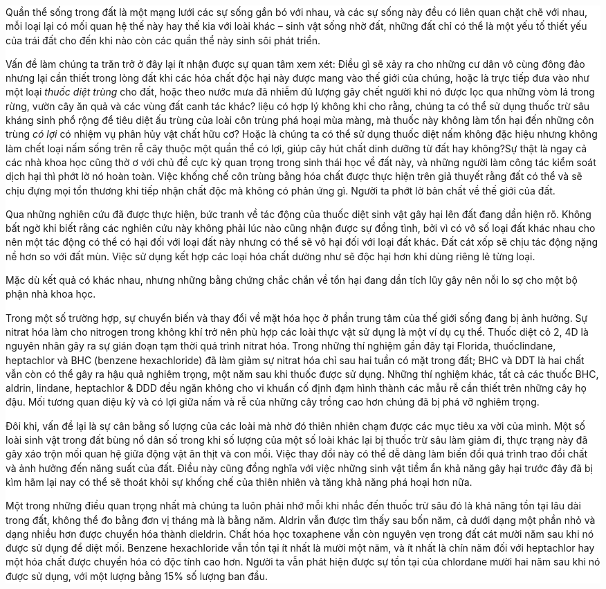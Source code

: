 Quần thể sống trong đất là một mạng lưới các sự sống gắn bó với nhau, và các sự sống này đều có liên quan chặt chẽ với nhau, mỗi loại lại có mối quan hệ thế này hay thế kia với loài khác – sinh vật sống nhờ đất, những đất chỉ có thể là một yếu tố thiết yếu của trái đất cho đến khi nào còn các quần thể này sinh sôi phát triển.

Vấn đề làm chúng ta trăn trở ở đây lại ít nhận được sự quan tâm xem xét: Điều gì sẽ xảy ra cho những cư dân vô cùng đông đảo nhưng lại cần thiết trong lòng đất khi các hóa chất độc hại này được mang vào thế giới của chúng, hoặc là trực tiếp đưa vào như một loại _thuốc diệt trùng_ cho đất, hoặc theo nước mưa đã nhiễm đủ lượng gây chết người khi nó được lọc qua những vòm lá trong rừng, vườn cây ăn quả và các vùng đất canh tác khác? liệu có hợp lý không khi cho rằng, chúng ta có thể sử dụng thuốc trừ sâu kháng sinh phổ rộng để tiêu diệt ấu trùng của loài côn trùng phá hoại mùa màng, mà thuốc này không làm tổn hại đến những côn trùng _có lợi_ có nhiệm vụ phân hủy vật chất hữu cơ? Hoặc là chúng ta có thể sử dụng thuốc diệt nấm không đặc hiệu nhưng không làm chết loại nấm sống trên rễ cây thuộc một quần thể có lợi, giúp cây hút chất dinh dưỡng từ đất hay không?Sự thật là ngay cả các nhà khoa học cũng thờ ơ với chủ đề cực kỳ quan trọng trong sinh thái học về đất này, và những người làm công tác kiểm soát dịch hại thì phớt lờ nó hoàn toàn. Việc khống chế côn trùng bằng hóa chất được thực hiện trên giả thuyết rằng đất có thể và sẽ chịu đựng mọi tổn thương khi tiếp nhận chất độc mà không có phản ứng gì. Người ta phớt lờ bản chất về thế giới của đất.

Qua những nghiên cứu đã được thực hiện, bức tranh về tác động của thuốc diệt sinh vật gây hại lên đất đang dần hiện rõ. Không bất ngờ khi biết rằng các nghiên cứu này không phải lúc nào cũng nhận được sự đồng tình, bởi vì có vô số loại đất khác nhau cho nên một tác động có thể có hại đối với loại đất này nhưng có thể sẽ vô hại đối với loại đất khác. Đất cát xốp sẽ chịu tác động nặng nề hơn so với đất mùn. Việc sử dụng kết hợp các loại hóa chất dường như sẽ độc hại hơn khi dùng riêng lẻ từng loại.

Mặc dù kết quả có khác nhau, nhưng những bằng chứng chắc chắn về tổn hại đang dần tích lũy gây nên nỗi lo sợ cho một bộ phận nhà khoa học.

Trong một số trường hợp, sự chuyển biến và thay đổi về mặt hóa học ở phần trung tâm của thế giới sống đang bị ảnh hưởng. Sự nitrat hóa làm cho nitrogen trong không khí trở nên phù hợp các loài thực vật sử dụng là một ví dụ cụ thể. Thuốc diệt cỏ 2, 4D là nguyên nhân gây ra sự gián đoạn tạm thời quá trình nitrat hóa. Trong những thí nghiệm gần đây tại Florida, thuốclindane, heptachlor và BHC (benzene hexachloride) đã làm giảm sự nitrat hóa chỉ sau hai tuần có mặt trong đất; BHC và DDT là hai chất vẫn còn có thể gây ra hậu quả nghiêm trọng, một năm sau khi thuốc được sử dụng. Những thí nghiệm khác, tất cả các thuốc BHC, aldrin, lindane, heptachlor & DDD đều ngăn không cho vi khuẩn cố định đạm hình thành các mẫu rễ cần thiết trên những cây họ đậu. Mối tương quan diệu kỳ và có lợi giữa nấm và rễ của những cây trồng cao hơn chúng đã bị phá vỡ nghiêm trọng.

Đôi khi, vấn đề lại là sự cân bằng số lượng của các loài mà nhờ đó thiên nhiên chạm được các mục tiêu xa vời của mình. Một số loài sinh vật trong đất bùng nổ dân số trong khi số lượng của một số loài khác lại bị thuốc trừ sâu làm giảm đi, thực trạng này đã gây xáo trộn mối quan hệ giữa động vật ăn thịt và con mồi. Việc thay đổi này có thể dễ dàng làm biến đổi quá trình trao đổi chất và ảnh hưởng đến năng suất của đất. Điều này cũng đồng nghĩa với việc những sinh vật tiềm ẩn khả năng gây hại trước đây đã bị kìm hãm lại nay có thể sẽ thoát khỏi sự khống chế của thiên nhiên và tăng khả năng phá hoại hơn nữa.

Một trong những điều quan trọng nhất mà chúng ta luôn phải nhớ mỗi khi nhắc đến thuốc trừ sâu đó là khả năng tồn tại lâu dài trong đất, không thể đo bằng đơn vị tháng mà là bằng năm. Aldrin vẫn được tìm thấy sau bốn năm, cả dưới dạng một phần nhỏ và dạng nhiều hơn được chuyển hóa thành dieldrin. Chất hóa học toxaphene vẫn còn nguyên vẹn trong đất cát mười năm sau khi nó được sử dụng để diệt mối. Benzene hexachloride vẫn tồn tại ít nhất là mười một năm, và ít nhất là chín năm đối với heptachlor hay một hóa chất được chuyển hóa có độc tính cao hơn. Người ta vẫn phát hiện được sự tồn tại của chlordane mười hai năm sau khi nó được sử dụng, với một lượng bằng 15% số lượng ban đầu.
